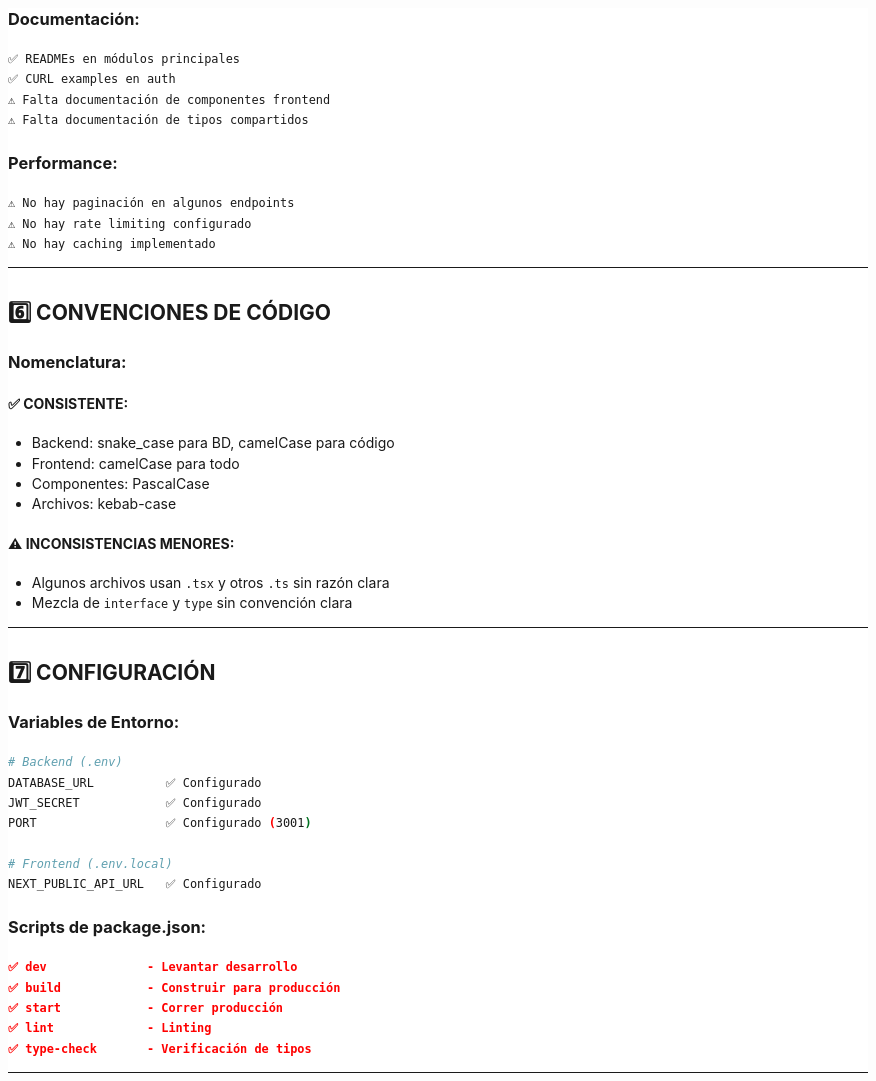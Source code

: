 ### **Documentación:**
```
✅ READMEs en módulos principales
✅ CURL examples en auth
⚠️ Falta documentación de componentes frontend
⚠️ Falta documentación de tipos compartidos
```

### **Performance:**
```
⚠️ No hay paginación en algunos endpoints
⚠️ No hay rate limiting configurado
⚠️ No hay caching implementado
```

---

## 6️⃣ CONVENCIONES DE CÓDIGO

### **Nomenclatura:**

#### ✅ **CONSISTENTE:**
- Backend: snake_case para BD, camelCase para código
- Frontend: camelCase para todo
- Componentes: PascalCase
- Archivos: kebab-case

#### ⚠️ **INCONSISTENCIAS MENORES:**
- Algunos archivos usan `.tsx` y otros `.ts` sin razón clara
- Mezcla de `interface` y `type` sin convención clara

---

## 7️⃣ CONFIGURACIÓN

### **Variables de Entorno:**

```bash
# Backend (.env)
DATABASE_URL          ✅ Configurado
JWT_SECRET            ✅ Configurado
PORT                  ✅ Configurado (3001)

# Frontend (.env.local)
NEXT_PUBLIC_API_URL   ✅ Configurado
```

### **Scripts de package.json:**

```json
✅ dev              - Levantar desarrollo
✅ build            - Construir para producción
✅ start            - Correr producción
✅ lint             - Linting
✅ type-check       - Verificación de tipos
```

---